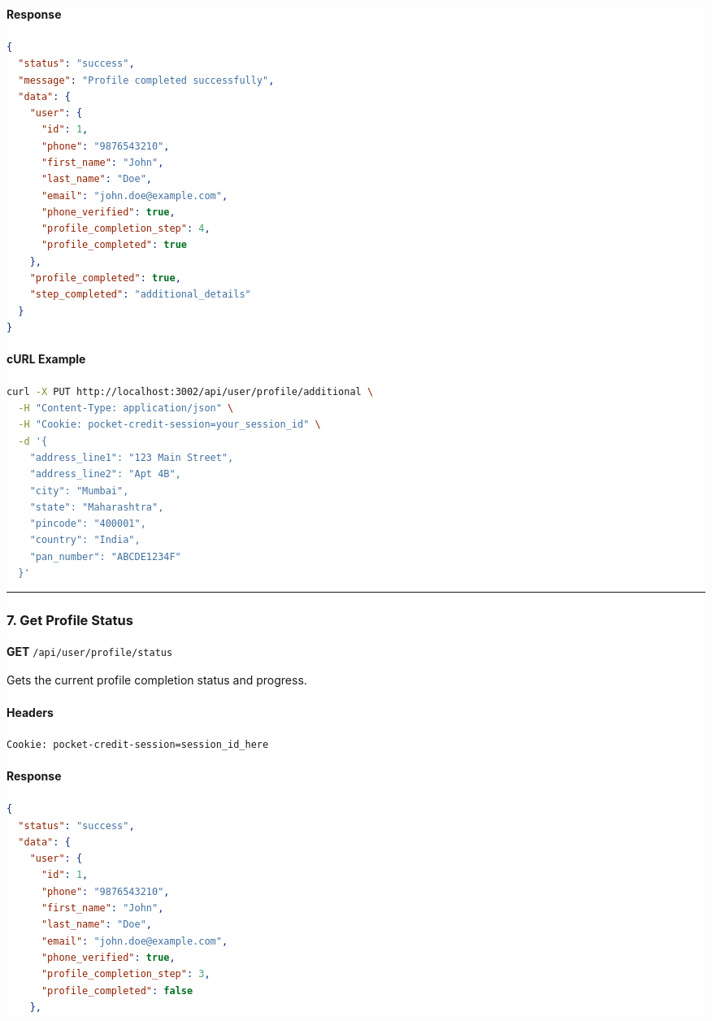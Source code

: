 #### Response
```json
{
  "status": "success",
  "message": "Profile completed successfully",
  "data": {
    "user": {
      "id": 1,
      "phone": "9876543210",
      "first_name": "John",
      "last_name": "Doe",
      "email": "john.doe@example.com",
      "phone_verified": true,
      "profile_completion_step": 4,
      "profile_completed": true
    },
    "profile_completed": true,
    "step_completed": "additional_details"
  }
}
```

#### cURL Example
```bash
curl -X PUT http://localhost:3002/api/user/profile/additional \
  -H "Content-Type: application/json" \
  -H "Cookie: pocket-credit-session=your_session_id" \
  -d '{
    "address_line1": "123 Main Street",
    "address_line2": "Apt 4B",
    "city": "Mumbai",
    "state": "Maharashtra",
    "pincode": "400001",
    "country": "India",
    "pan_number": "ABCDE1234F"
  }'
```

---

### 7. Get Profile Status
**GET** `/api/user/profile/status`

Gets the current profile completion status and progress.

#### Headers
```
Cookie: pocket-credit-session=session_id_here
```

#### Response
```json
{
  "status": "success",
  "data": {
    "user": {
      "id": 1,
      "phone": "9876543210",
      "first_name": "John",
      "last_name": "Doe",
      "email": "john.doe@example.com",
      "phone_verified": true,
      "profile_completion_step": 3,
      "profile_completed": false
    },
```